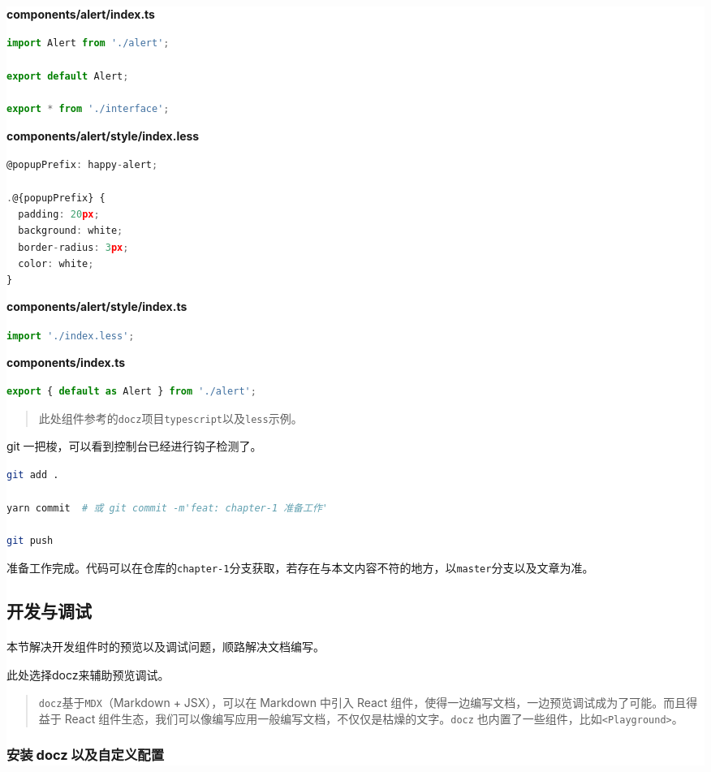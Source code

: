 **components/alert/index.ts**

```ts
import Alert from './alert';

export default Alert;

export * from './interface';
```

**components/alert/style/index.less**

```ts
@popupPrefix: happy-alert;

.@{popupPrefix} {
  padding: 20px;
  background: white;
  border-radius: 3px;
  color: white;
}
```

**components/alert/style/index.ts**

```ts
import './index.less';
```

**components/index.ts**

```ts
export { default as Alert } from './alert';
```

> 此处组件参考的`docz`项目`typescript`以及`less`示例。

git 一把梭，可以看到控制台已经进行钩子检测了。

```bash
git add .

yarn commit  # 或 git commit -m'feat: chapter-1 准备工作'

git push
```

准备工作完成。代码可以在仓库的`chapter-1`分支获取，若存在与本文内容不符的地方，以`master`分支以及文章为准。

## 开发与调试

本节解决开发组件时的预览以及调试问题，顺路解决文档编写。

此处选择docz来辅助预览调试。

> `docz`基于`MDX`（Markdown + JSX），可以在 Markdown 中引入 React 组件，使得一边编写文档，一边预览调试成为了可能。而且得益于 React 组件生态，我们可以像编写应用一般编写文档，不仅仅是枯燥的文字。`docz` 也内置了一些组件，比如`<Playground>`。

### 安装 docz 以及自定义配置
